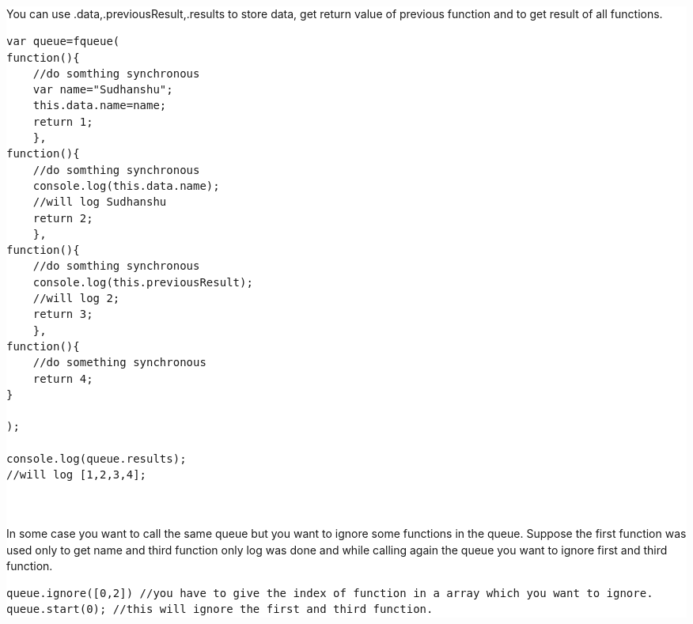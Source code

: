 
  </pre>

You can use .data,.previousResult,.results to store data, get return value of previous function and to get result of all functions.
  <pre>
var queue=fqueue(
function(){
    //do somthing synchronous
    var name="Sudhanshu";
    this.data.name=name;
    return 1;
    },
function(){
    //do somthing synchronous
    console.log(this.data.name);
    //will log Sudhanshu
    return 2;
    },
function(){
    //do somthing synchronous
    console.log(this.previousResult);
    //will log 2;
    return 3;
    },
function(){
    //do something synchronous
    return 4;
}    
            
);

console.log(queue.results);
//will log [1,2,3,4];

  </pre>
 In some case you want to call the same queue but you want to ignore some functions in the queue. Suppose the first function was used only to get name and third function only log was done and while calling again the queue you want to ignore first and third function.
<pre>
queue.ignore([0,2]) //you have to give the index of function in a array which you want to ignore.
queue.start(0); //this will ignore the first and third function.
</pre>

